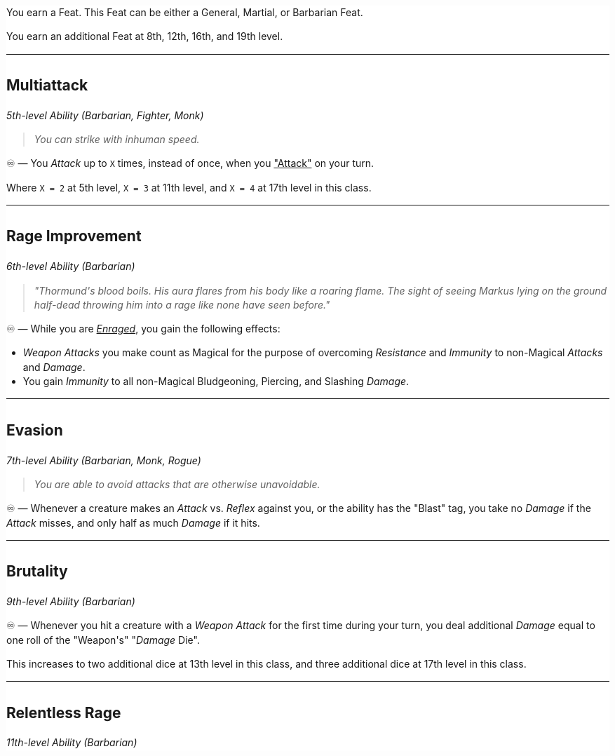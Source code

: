 You earn a Feat. This Feat can be either a General, Martial, or Barbarian Feat.

You earn an additional Feat at 8th, 12th, 16th, and 19th level.

---

## Multiattack
*5th-level Ability (Barbarian, Fighter, Monk)*  

> *You can strike with inhuman speed.*

♾️ — You *Attack* up to `X` times, instead of once, when you ["Attack"][AtkAct] on your turn.

Where `X = 2` at 5th level, `X = 3` at 11th level, and `X = 4` at 17th level in this class.

---

## Rage Improvement
*6th-level Ability (Barbarian)*  

> *"Thormund's blood boils. His aura flares from his body like a roaring flame. The sight of seeing Markus lying on the ground half-dead throwing him into a rage like none have seen before."*

♾️ — While you are *[Enraged]*, you gain the following effects:
* *Weapon Attacks* you make count as Magical for the purpose of overcoming *Resistance* and *Immunity* to non-Magical *Attacks* and *Damage*.
* You gain *Immunity* to all non-Magical Bludgeoning, Piercing, and Slashing *Damage*.

---

## Evasion
*7th-level Ability (Barbarian, Monk, Rogue)*

> *You are able to avoid attacks that are otherwise unavoidable.*

♾️ — Whenever a creature makes an *Attack* vs. *Reflex* against you, or the ability has the "Blast" tag, you take no *Damage* if the *Attack* misses, and only half as much *Damage* if it hits.

---

## Brutality
*9th-level Ability (Barbarian)*  

♾️ — Whenever you hit a creature with a *Weapon Attack* for the first time during your turn, you deal additional *Damage* equal to one roll of the "Weapon's" "*Damage* Die".

This increases to two additional dice at 13th level in this class, and three additional dice at 17th level in this class.

---

## Relentless Rage
*11th-level Ability (Barbarian)*


[Enraged]: ../../Rules/Conditions/Enraged.md
[BF]: ./Barbarian%20Fighting%20Styles.md
[AtkAct]: ../../Rules/Encounters/Actions/Attack.md
[Barbarian Exploit List]: ./Barbarian%20Exploits.md
[Beast]: ./Primal%20Paths/Path%20of%20The%20Beast.md
[Bersk]: ./Primal%20Paths/Path%20of%20The%20Berserker.md
[Condu]: ./Primal%20Paths/Path%20of%20The%20Conduit.md
[GrnWd]: ./Primal%20Paths/Path%20of%20The%20Green%20Warden.md
[Storm]: ./Primal%20Paths/Path%20of%20The%20Storm.md
[Titan]: ./Primal%20Paths/Path%20of%20The%20Titan.md
[TtmWr]: ./Primal%20Paths/Path%20of%20The%20Totem%20Warrior.md
[Zealt]: ./Primal%20Paths/Path%20of%20the%20Zealot.md
[PoF]: ./Primal%20Paths/Path%20of%20Flames.md